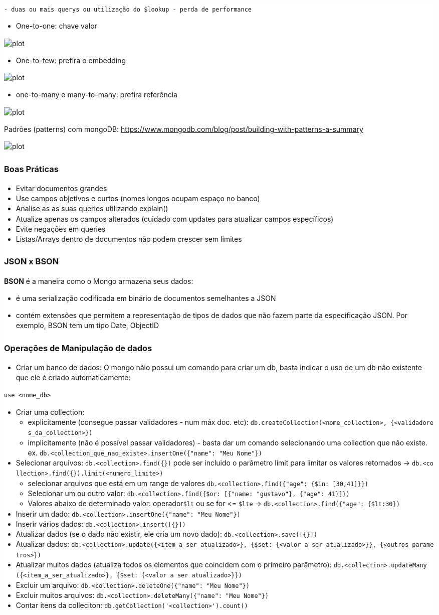     - duas ou mais querys ou utilização do $lookup - perda de performance
- One-to-one: chave valor

![plot](./image/image1.png)

- One-to-few: prefira o embedding

![plot](./image/image2.png)

- one-to-many e many-to-many: prefira referẽncia

![plot](./image/image3.png)



Padrões (patterns) com mongoDB: https://www.mongodb.com/blog/post/building-with-patterns-a-summary

![plot](./image/image4.png)



### Boas Práticas

- Evitar documentos grandes
- Use campos objetivos e curtos (nomes longos ocupam espaço no banco)
- Analise as as suas queries utilizando explain()
- Atualize apenas os campos alterados (cuidado com updates para atualizar campos específicos)
- Evite negações em queries
- Listas/Arrays dentro de documentos não podem crescer sem limites

### JSON x BSON

**BSON** é a maneira como o Mongo armazena seus dados:

- é uma serialização codificada em binário de documentos semelhantes a JSON

- contém extensões que permitem a representação de tipos de dados que não fazem parte da especificação JSON. Por exemplo, BSON tem um tipo Date, ObjectID

### Operações de Manipulação de dados

- Criar um banco de dados: O mongo nãio possui um comando para criar um db, basta indicar o uso de um db não existente que ele é criado automaticamente:

`use <nome_db>`

- Criar uma collection:
  - explicitamente (consegue passar validadores - num máx doc. etc): `db.createCollection(<nome_collection>, {<validadores_da_collection>})`
  - implicitamente (não é possível passar validadores) - basta dar um comando selecionando uma collection que não existe. ex. `db.<collection_que_nao_existe>.insertOne({"name": "Meu Nome"})`
- Selecionar arquivos: `db.<collection>.find({})` pode ser incluido o parâmetro limit para limitar os valores retornados -> `db.<collection>.find({}).limit(<numero_limite>)`
  - selecionar arquivos que está em um range de valores  `db.<collection>.find({"age": {$in: [30,41]}}) `
  - Selecionar um ou outro valor: `db.<collection>.find({$or: [{"name: "gustavo"}, {"age": 41}]}) `
  - Valores abaixo de determinado valor: operador`$lt` ou se for <= `$lte` -> `db.<collection>.find({"age": {$lt:30}) `
- Inserir um dado: `db.<collection>.insertOne({"name": "Meu Nome"})`
- Inserir vários dados: `db.<collection>.insert([{}])`
- Atualizar dados (se o dado não existir, ele cria um novo dado): `db.<collection>.save([{}])`
- Atualizar dados: `db.<collection>.update({<item_a_ser_atualizado>}, {$set: {<valor a ser atualizado>}}, {<outros_parametros>})`
- Atualizar muitos dados (atualiza todos os elementos que coincidem com o primeiro parâmetro): `db.<collection>.updateMany({<item_a_ser_atualizado>}, {$set: {<valor a ser atualizado>}})`
- Excluir um arquivo: `db.<collection>.deleteOne({"name": "Meu Nome"})`
- Excluir muitos arquivos: `db.<collection>.deleteMany({"name": "Meu Nome"})`
- Contar itens da colleciton: `db.getCollection('<collection>').count()`
